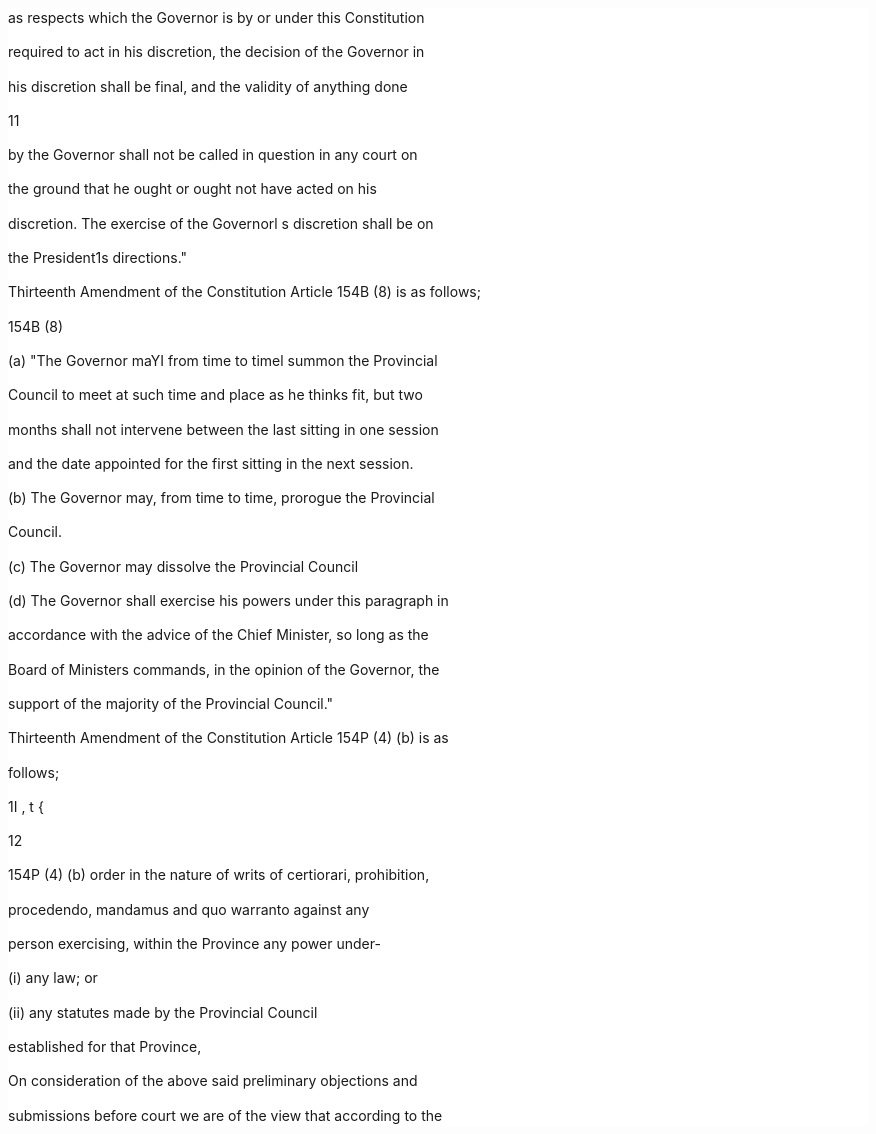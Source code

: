 as respects which the Governor is by or under this Constitution

required to act in his discretion, the decision of the Governor in

his discretion shall be final, and the validity of anything done

11

by the Governor shall not be called in question in any court on

the ground that he ought or ought not have acted on his

discretion. The exercise of the Governorl s discretion shall be on

the President1s directions."

Thirteenth Amendment of the Constitution Article 154B (8) is as follows;

154B (8)

(a) "The Governor maYI from time to timel summon the Provincial

Council to meet at such time and place as he thinks fit, but two

months shall not intervene between the last sitting in one session

and the date appointed for the first sitting in the next session.

(b) The Governor may, from time to time, prorogue the Provincial

Council.

(c) The Governor may dissolve the Provincial Council

(d) The Governor shall exercise his powers under this paragraph in

accordance with the advice of the Chief Minister, so long as the

Board of Ministers commands, in the opinion of the Governor, the

support of the majority of the Provincial Council."

Thirteenth Amendment of the Constitution Article 154P (4) (b) is as

follows;

1I , t {

12

154P (4) (b) order in the nature of writs of certiorari, prohibition,

procedendo, mandamus and quo warranto against any

person exercising, within the Province any power under-

(i) any law; or

(ii) any statutes made by the Provincial Council

established for that Province,

On consideration of the above said preliminary objections and

submissions before court we are of the view that according to the
